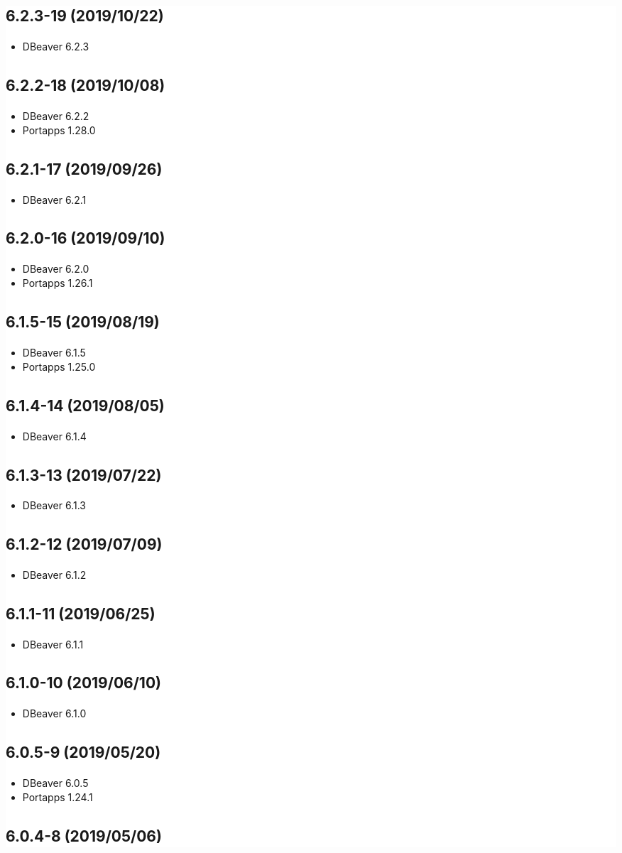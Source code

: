 ## 6.2.3-19 (2019/10/22)

* DBeaver 6.2.3

## 6.2.2-18 (2019/10/08)

* DBeaver 6.2.2
* Portapps 1.28.0

## 6.2.1-17 (2019/09/26)

* DBeaver 6.2.1

## 6.2.0-16 (2019/09/10)

* DBeaver 6.2.0
* Portapps 1.26.1

## 6.1.5-15 (2019/08/19)

* DBeaver 6.1.5
* Portapps 1.25.0

## 6.1.4-14 (2019/08/05)

* DBeaver 6.1.4

## 6.1.3-13 (2019/07/22)

* DBeaver 6.1.3

## 6.1.2-12 (2019/07/09)

* DBeaver 6.1.2

## 6.1.1-11 (2019/06/25)

* DBeaver 6.1.1

## 6.1.0-10 (2019/06/10)

* DBeaver 6.1.0

## 6.0.5-9 (2019/05/20)

* DBeaver 6.0.5
* Portapps 1.24.1

## 6.0.4-8 (2019/05/06)
